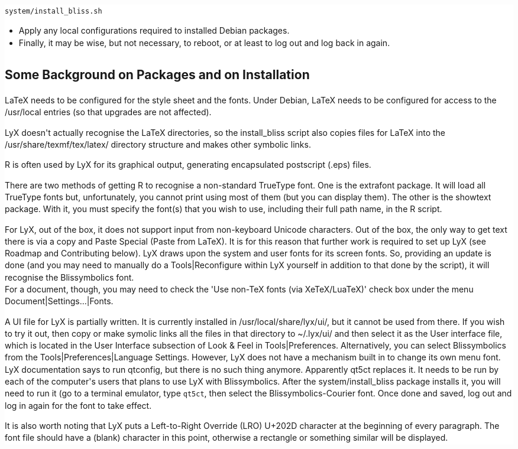     system/install_bliss.sh

* Apply any local configurations required to installed Debian packages.
* Finally, it may be wise, but not necessary, to reboot, or at least to log 
  out and log back in again.

## Some Background on Packages and on Installation

LaTeX needs to be configured for the style sheet and the fonts. Under Debian, 
LaTeX needs to be configured for access to the /usr/local entries (so that 
upgrades are not affected). 

LyX doesn't actually recognise the LaTeX directories, so the install_bliss 
script also copies files for LaTeX into the /usr/share/texmf/tex/latex/ 
directory structure and makes other symbolic links.

R is often used by LyX for its graphical output, generating encapsulated 
postscript (.eps) files.

There are two methods of getting R to recognise a non-standard TrueType 
font. One is the extrafont package. It will load all TrueType fonts but, 
unfortunately, you cannot print using most of them (but you can display 
them). The other is the showtext package. With it, you must specify the 
font(s) that you wish to use, including their full path name, in the R 
script. 

For LyX, out of the box, it does not support input from non-keyboard 
Unicode characters.  Out of the box, the only way to get text there is 
via a copy and Paste Special (Paste from LaTeX).  It is for this reason 
that further work is required to set up LyX (see Roadmap and 
Contributing below).  LyX draws upon the system and user fonts for its 
screen fonts.  So, providing an update is done (and you may need to 
manually do a Tools|Reconfigure within LyX yourself in addition to 
that done by the script), it will recognise the Blissymbolics font.  
For a document, though, you may need to check the 'Use non-TeX fonts 
(via XeTeX/LuaTeX)' check box under the menu Document|Settings...|Fonts.

A UI file for LyX is partially written.  It is currently installed in 
/usr/local/share/lyx/ui/, but it cannot be used from there.  If you 
wish to try it out, then copy or make symolic links all the files in 
that directory to ~/.lyx/ui/ and then select it as the User interface 
file, which is located in the User Interface subsection of Look & Feel 
in Tools|Preferences.  Alternatively, you can select Blissymbolics from
the Tools|Preferences|Language Settings.  However, LyX does not have a 
mechanism built in to change its own menu font.  LyX documentation says 
to run qtconfig, but there is no such thing anymore.  Apparently qt5ct 
replaces it.  It needs to be run by each of the computer's users that 
plans to use LyX with Blissymbolics. After the system/install_bliss 
package installs it, you will need to run it (go to a terminal emulator, 
type `qt5ct`, then select the Blissymbolics-Courier font.  Once done 
and saved, log out and log in again for the font to take effect.

It is also worth noting that LyX puts a Left-to-Right Override (LRO) 
U+202D character at the beginning of every paragraph. The font file 
should have a (blank) character in this point, otherwise a rectangle 
or something similar will be displayed. 
